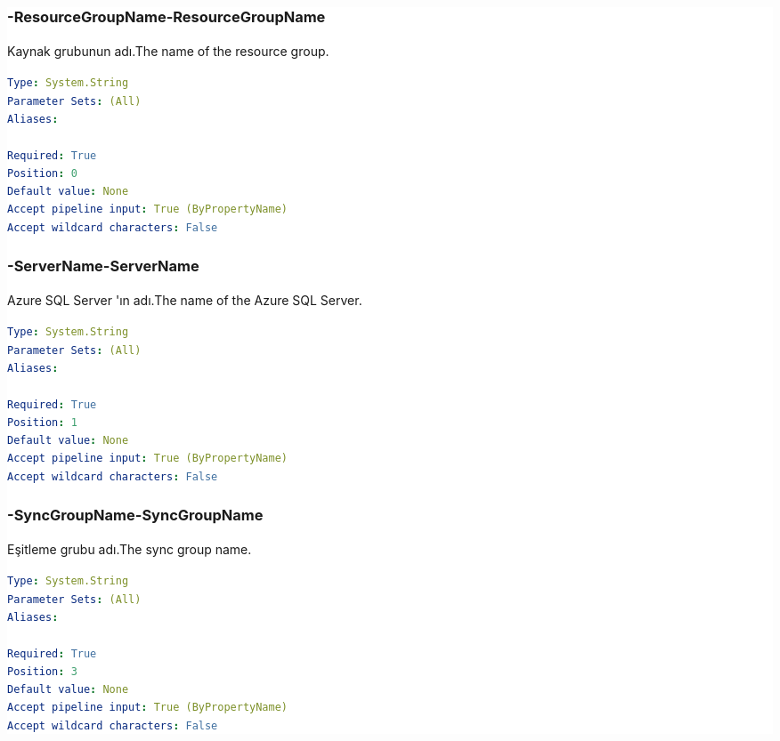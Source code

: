 ### <span data-ttu-id="42e82-121">-ResourceGroupName</span><span class="sxs-lookup"><span data-stu-id="42e82-121">-ResourceGroupName</span></span>
<span data-ttu-id="42e82-122">Kaynak grubunun adı.</span><span class="sxs-lookup"><span data-stu-id="42e82-122">The name of the resource group.</span></span>

```yaml
Type: System.String
Parameter Sets: (All)
Aliases:

Required: True
Position: 0
Default value: None
Accept pipeline input: True (ByPropertyName)
Accept wildcard characters: False
```

### <span data-ttu-id="42e82-123">-ServerName</span><span class="sxs-lookup"><span data-stu-id="42e82-123">-ServerName</span></span>
<span data-ttu-id="42e82-124">Azure SQL Server 'ın adı.</span><span class="sxs-lookup"><span data-stu-id="42e82-124">The name of the Azure SQL Server.</span></span>

```yaml
Type: System.String
Parameter Sets: (All)
Aliases:

Required: True
Position: 1
Default value: None
Accept pipeline input: True (ByPropertyName)
Accept wildcard characters: False
```

### <span data-ttu-id="42e82-125">-SyncGroupName</span><span class="sxs-lookup"><span data-stu-id="42e82-125">-SyncGroupName</span></span>
<span data-ttu-id="42e82-126">Eşitleme grubu adı.</span><span class="sxs-lookup"><span data-stu-id="42e82-126">The sync group name.</span></span>

```yaml
Type: System.String
Parameter Sets: (All)
Aliases:

Required: True
Position: 3
Default value: None
Accept pipeline input: True (ByPropertyName)
Accept wildcard characters: False
```
